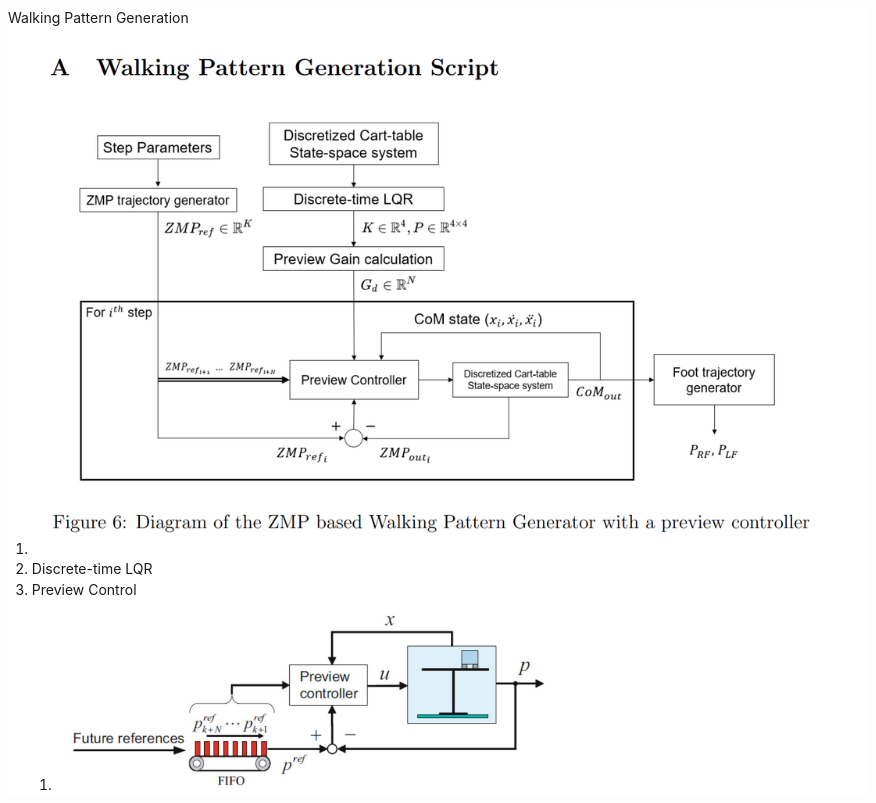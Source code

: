 
Walking Pattern Generation
1. <img src="Pics/hw004.png" width=800>
2. Discrete-time LQR
3. Preview Control
   1. <img src="Pics/hw002.png" width=500>